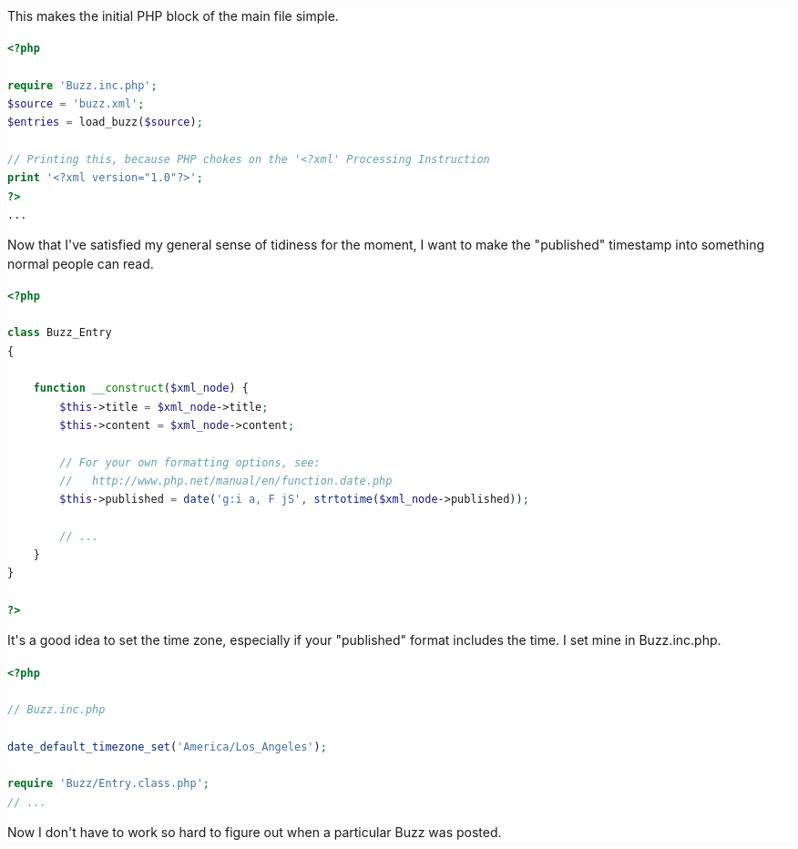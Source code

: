 This makes the initial PHP block of the main file simple.

``` php
<?php

require 'Buzz.inc.php';
$source = 'buzz.xml';
$entries = load_buzz($source);

// Printing this, because PHP chokes on the '<?xml' Processing Instruction
print '<?xml version="1.0"?>'; 
?>
...
```

Now that I've satisfied my general sense of tidiness for the moment, I want to
make the "published" timestamp into something normal people can read.

``` php
<?php

class Buzz_Entry 
{
    
    function __construct($xml_node) {
        $this->title = $xml_node->title;
        $this->content = $xml_node->content;

        // For your own formatting options, see:
        //   http://www.php.net/manual/en/function.date.php
        $this->published = date('g:i a, F jS', strtotime($xml_node->published));

        // ...
    }
}

?>
```

It's a good idea to set the time zone, especially if your "published" format
includes the time. I set mine in Buzz.inc.php.

``` php
<?php

// Buzz.inc.php

date_default_timezone_set('America/Los_Angeles');

require 'Buzz/Entry.class.php';
// ...
```

Now I don't have to work so hard to figure out when a particular Buzz was
posted.
